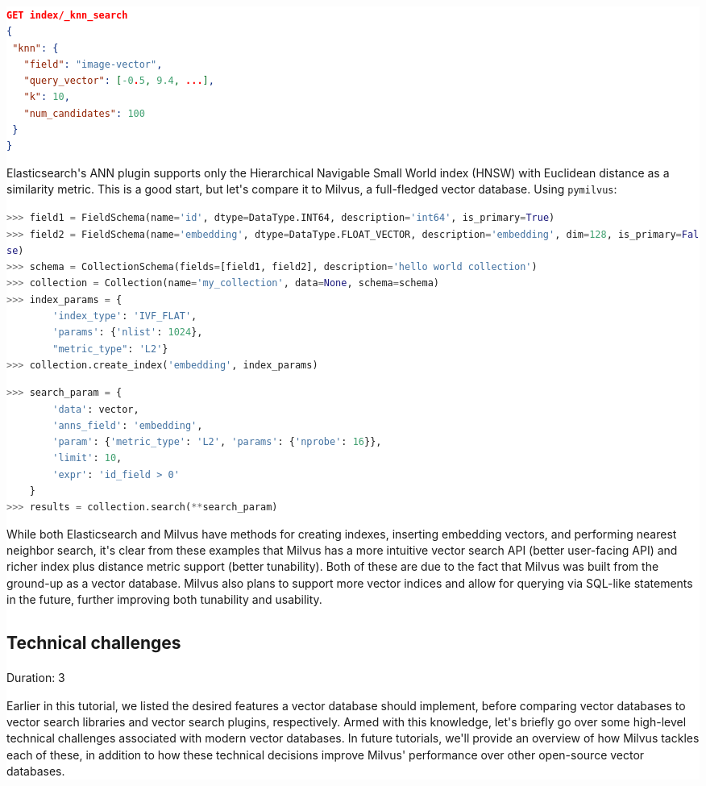 ```json
GET index/_knn_search
{
 "knn": {
   "field": "image-vector",
   "query_vector": [-0.5, 9.4, ...],
   "k": 10,
   "num_candidates": 100
 }
}
```

Elasticsearch's ANN plugin supports only the Hierarchical Navigable Small World index (HNSW) with Euclidean distance as a similarity metric. This is a good start, but let's compare it to Milvus, a full-fledged vector database. Using `pymilvus`:

```python
>>> field1 = FieldSchema(name='id', dtype=DataType.INT64, description='int64', is_primary=True)
>>> field2 = FieldSchema(name='embedding', dtype=DataType.FLOAT_VECTOR, description='embedding', dim=128, is_primary=False)
>>> schema = CollectionSchema(fields=[field1, field2], description='hello world collection')
>>> collection = Collection(name='my_collection', data=None, schema=schema)
>>> index_params = {
        'index_type': 'IVF_FLAT',
        'params': {'nlist': 1024},
        "metric_type": 'L2'}
>>> collection.create_index('embedding', index_params)
```

```python
>>> search_param = {
        'data': vector,
        'anns_field': 'embedding',
        'param': {'metric_type': 'L2', 'params': {'nprobe': 16}},
        'limit': 10,
        'expr': 'id_field > 0'
    }
>>> results = collection.search(**search_param)
```

While both Elasticsearch and Milvus have methods for creating indexes, inserting embedding vectors, and performing nearest neighbor search, it's clear from these examples that Milvus has a more intuitive vector search API (better user-facing API) and richer index plus distance metric support (better tunability). Both of these are due to the fact that Milvus was built from the ground-up as a vector database. Milvus also plans to support more vector indices and allow for querying via SQL-like statements in the future, further improving both tunability and usability.

## Technical challenges

Duration: 3

Earlier in this tutorial, we listed the desired features a vector database should implement, before comparing vector databases to vector search libraries and vector search plugins, respectively. Armed with this knowledge, let's briefly go over some high-level technical challenges associated with modern vector databases. In future tutorials, we'll provide an overview of how Milvus tackles each of these, in addition to how these technical decisions improve Milvus' performance over other open-source vector databases.


[^1]: We'll go over vector indices in more detail in an upcoming tutorial, so stay tuned.
[^2]: Updating the storage component, for example, will impact how the vector indices are built in addition to how the user-facing services implement reads, writes, and deletes.